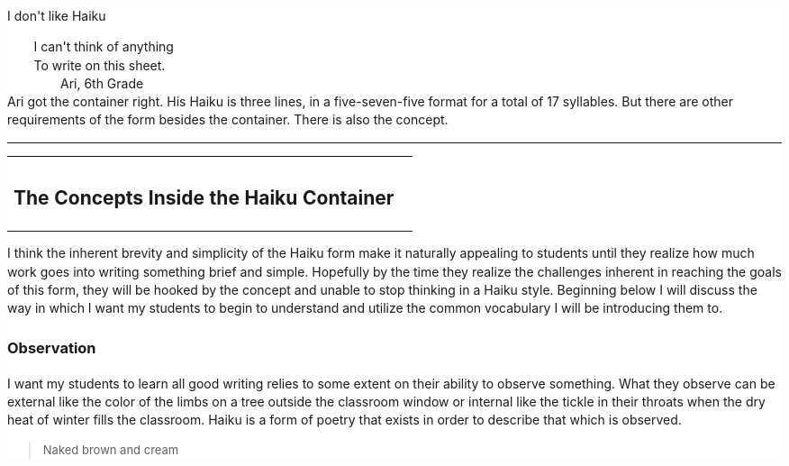 I don't like Haiku
<dt>
<font color="#ffffff" style="visibility:hidden;">
____
</font>
I can't think of anything
<dt>
<font color="#ffffff" style="visibility:hidden;">
____
</font>
To write on this sheet.
<dt>
<dt>
<font color="#ffffff" style="visibility:hidden;">
____
</font>
<font color="#ffffff" style="visibility:hidden;">
____
</font>
Ari, 6th Grade
<dt>
</dt>
</dt>
</dt>
</dt>
</dt>
</dt>
</font>
</dl>
</blockquote>
Ari got the container right. His Haiku is three lines, in a five-seven-five format for a total of 17 syllables. But there are other requirements of the form besides the container. There is also the concept.
<hr/>
<table border="0">
<tr>
<td>
<h2>
The Concepts Inside the Haiku Container
<td>
</td>
</h2>
</td>
</tr>
</table>
I think the inherent brevity and simplicity of the Haiku form make it naturally appealing to students until they realize how much work goes into writing something brief and simple.  Hopefully by the time they realize the challenges inherent in reaching the goals of this form, they will be hooked by the concept and unable to stop thinking in a Haiku style.  Beginning below I will discuss the way in which I want my students to begin to understand and utilize the common vocabulary I will be introducing them to.
<h3>
Observation
</h3>
I want my students to learn all good writing relies to some extent on their ability to observe something.  What they observe can be external like the color of the limbs on a tree outside the classroom window or internal like the tickle in their throats when the dry heat of winter fills the classroom. Haiku is a form of poetry that exists in order to describe that which is observed.
<blockquote>
<dl>
<font size="-1">
<dt>
Naked brown and cream
